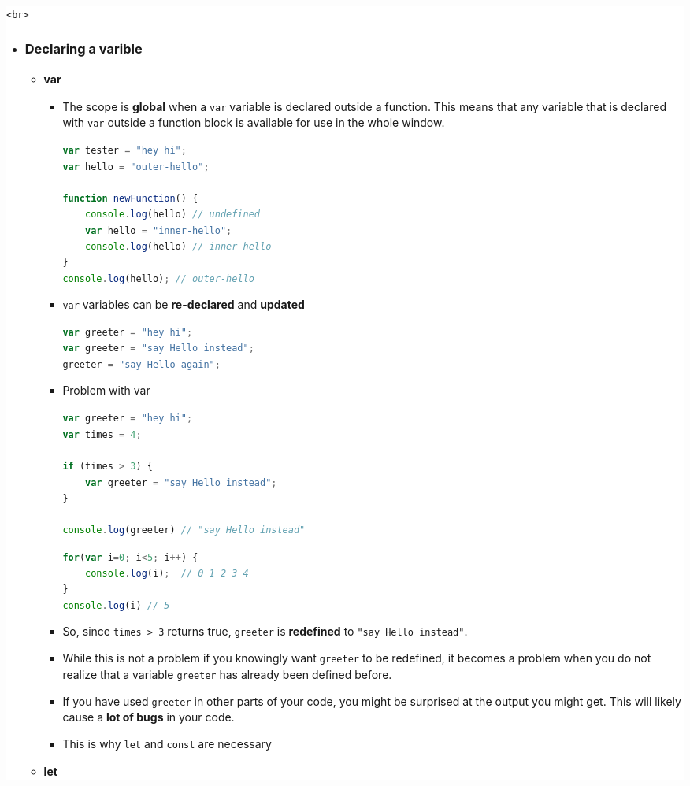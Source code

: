 	<br>
* ### Declaring a varible
    * **var**
		- The scope is **global** when a `var` variable is declared outside a function. This means that any variable that is declared with `var` outside a function block is available for use in the whole window.

			```jsx
			var tester = "hey hi";
			var hello = "outer-hello";
				
			function newFunction() {
				console.log(hello) // undefined
				var hello = "inner-hello";
				console.log(hello) // inner-hello
			}
			console.log(hello); // outer-hello
			```

		- `var` variables can be **re-declared** and **updated**

			```jsx
			var greeter = "hey hi";
			var greeter = "say Hello instead";
			greeter = "say Hello again";
			```

		- Problem with var

			```jsx
			var greeter = "hey hi";
			var times = 4;

			if (times > 3) {
				var greeter = "say Hello instead"; 
			}

			console.log(greeter) // "say Hello instead"
			```

			```jsx
			for(var i=0; i<5; i++) {
				console.log(i);  // 0 1 2 3 4
			}
			console.log(i) // 5
			```

		- So, since `times > 3` returns true, `greeter` is **redefined**  to `"say Hello instead"`. 
		- While this is not a problem if you knowingly want `greeter` to be redefined, it becomes a problem when you do not realize that a variable `greeter` has already been defined before.
		- If you have used `greeter` in other parts of your code, you might be surprised at the output you might get. This will likely cause a **lot of bugs** in your code. 
		- This is why `let` and `const` are necessary

	* **let** 
